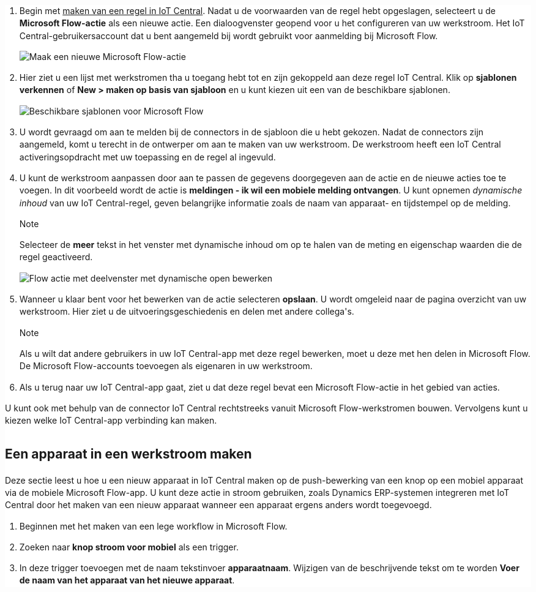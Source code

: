 1. Begin met [maken van een regel in IoT Central](howto-create-telemetry-rules.md). Nadat u de voorwaarden van de regel hebt opgeslagen, selecteert u de **Microsoft Flow-actie** als een nieuwe actie. Een dialoogvenster geopend voor u het configureren van uw werkstroom. Het IoT Central-gebruikersaccount dat u bent aangemeld bij wordt gebruikt voor aanmelding bij Microsoft Flow.

    ![Maak een nieuwe Microsoft Flow-actie](media/howto-add-microsoft-flow/createflowaction.png)

1. Hier ziet u een lijst met werkstromen tha u toegang hebt tot en zijn gekoppeld aan deze regel IoT Central. Klik op **sjablonen verkennen** of **New > maken op basis van sjabloon** en u kunt kiezen uit een van de beschikbare sjablonen. 

    ![Beschikbare sjablonen voor Microsoft Flow](media/howto-add-microsoft-flow/flowtemplates.png)

1. U wordt gevraagd om aan te melden bij de connectors in de sjabloon die u hebt gekozen. Nadat de connectors zijn aangemeld, komt u terecht in de ontwerper om aan te maken van uw werkstroom. De werkstroom heeft een IoT Central activeringsopdracht met uw toepassing en de regel al ingevuld.

1. U kunt de werkstroom aanpassen door aan te passen de gegevens doorgegeven aan de actie en de nieuwe acties toe te voegen. In dit voorbeeld wordt de actie is **meldingen - ik wil een mobiele melding ontvangen**. U kunt opnemen *dynamische inhoud* van uw IoT Central-regel, geven belangrijke informatie zoals de naam van apparaat- en tijdstempel op de melding.

    > [!NOTE]
    > Selecteer de **meer** tekst in het venster met dynamische inhoud om op te halen van de meting en eigenschap waarden die de regel geactiveerd.

    ![Flow actie met deelvenster met dynamische open bewerken](./media/howto-add-microsoft-flow/flowdynamicpane.png)

1. Wanneer u klaar bent voor het bewerken van de actie selecteren **opslaan**. U wordt omgeleid naar de pagina overzicht van uw werkstroom. Hier ziet u de uitvoeringsgeschiedenis en delen met andere collega's.

    > [!NOTE]
    > Als u wilt dat andere gebruikers in uw IoT Central-app met deze regel bewerken, moet u deze met hen delen in Microsoft Flow. De Microsoft Flow-accounts toevoegen als eigenaren in uw werkstroom.

1. Als u terug naar uw IoT Central-app gaat, ziet u dat deze regel bevat een Microsoft Flow-actie in het gebied van acties.

U kunt ook met behulp van de connector IoT Central rechtstreeks vanuit Microsoft Flow-werkstromen bouwen. Vervolgens kunt u kiezen welke IoT Central-app verbinding kan maken.

## <a name="create-a-device-in-a-workflow"></a>Een apparaat in een werkstroom maken

Deze sectie leest u hoe u een nieuw apparaat in IoT Central maken op de push-bewerking van een knop op een mobiel apparaat via de mobiele Microsoft Flow-app. U kunt deze actie in stroom gebruiken, zoals Dynamics ERP-systemen integreren met IoT Central door het maken van een nieuw apparaat wanneer een apparaat ergens anders wordt toegevoegd.

1. Beginnen met het maken van een lege workflow in Microsoft Flow.

1. Zoeken naar **knop stroom voor mobiel** als een trigger.

1. In deze trigger toevoegen met de naam tekstinvoer **apparaatnaam**. Wijzigen van de beschrijvende tekst om te worden **Voer de naam van het apparaat van het nieuwe apparaat**.
